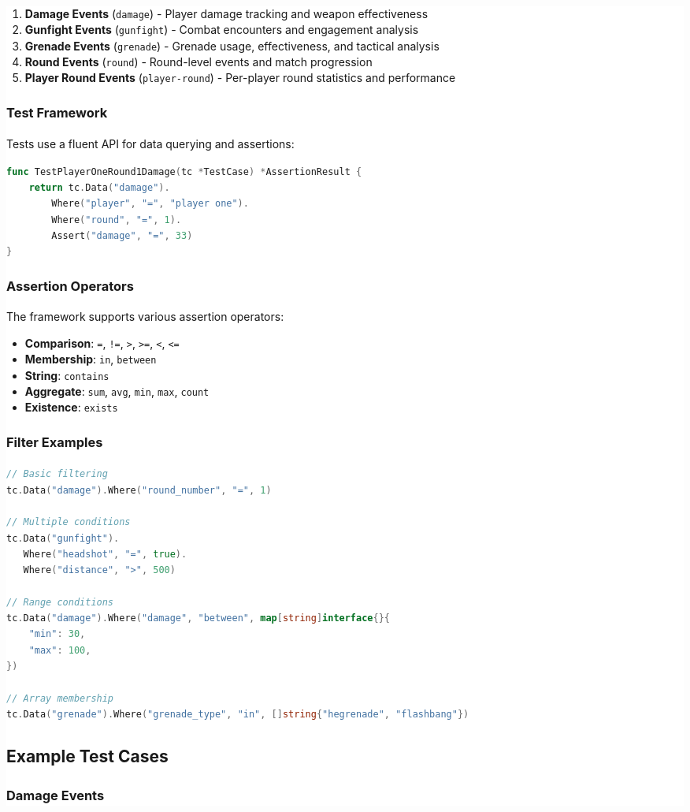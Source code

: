 1. **Damage Events** (`damage`) - Player damage tracking and weapon effectiveness
2. **Gunfight Events** (`gunfight`) - Combat encounters and engagement analysis
3. **Grenade Events** (`grenade`) - Grenade usage, effectiveness, and tactical analysis
4. **Round Events** (`round`) - Round-level events and match progression
5. **Player Round Events** (`player-round`) - Per-player round statistics and performance

### Test Framework

Tests use a fluent API for data querying and assertions:

```go
func TestPlayerOneRound1Damage(tc *TestCase) *AssertionResult {
    return tc.Data("damage").
        Where("player", "=", "player one").
        Where("round", "=", 1).
        Assert("damage", "=", 33)
}
```

### Assertion Operators

The framework supports various assertion operators:

- **Comparison**: `=`, `!=`, `>`, `>=`, `<`, `<=`
- **Membership**: `in`, `between`
- **String**: `contains`
- **Aggregate**: `sum`, `avg`, `min`, `max`, `count`
- **Existence**: `exists`

### Filter Examples

```go
// Basic filtering
tc.Data("damage").Where("round_number", "=", 1)

// Multiple conditions
tc.Data("gunfight").
   Where("headshot", "=", true).
   Where("distance", ">", 500)

// Range conditions
tc.Data("damage").Where("damage", "between", map[string]interface{}{
    "min": 30,
    "max": 100,
})

// Array membership
tc.Data("grenade").Where("grenade_type", "in", []string{"hegrenade", "flashbang"})
```

## Example Test Cases

### Damage Events
